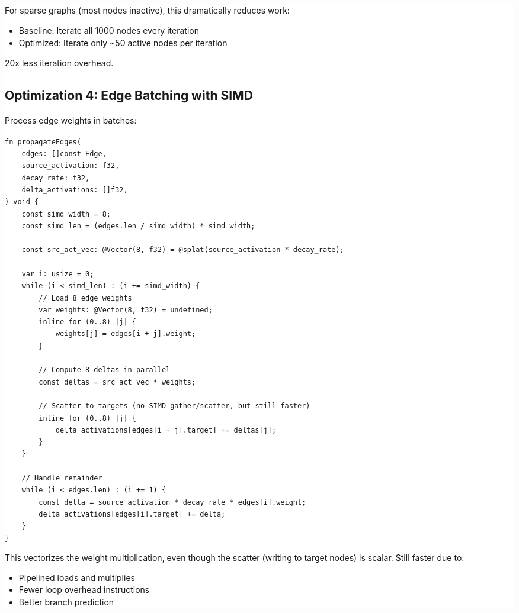 For sparse graphs (most nodes inactive), this dramatically reduces work:
- Baseline: Iterate all 1000 nodes every iteration
- Optimized: Iterate only ~50 active nodes per iteration

20x less iteration overhead.

## Optimization 4: Edge Batching with SIMD

Process edge weights in batches:

```zig
fn propagateEdges(
    edges: []const Edge,
    source_activation: f32,
    decay_rate: f32,
    delta_activations: []f32,
) void {
    const simd_width = 8;
    const simd_len = (edges.len / simd_width) * simd_width;

    const src_act_vec: @Vector(8, f32) = @splat(source_activation * decay_rate);

    var i: usize = 0;
    while (i < simd_len) : (i += simd_width) {
        // Load 8 edge weights
        var weights: @Vector(8, f32) = undefined;
        inline for (0..8) |j| {
            weights[j] = edges[i + j].weight;
        }

        // Compute 8 deltas in parallel
        const deltas = src_act_vec * weights;

        // Scatter to targets (no SIMD gather/scatter, but still faster)
        inline for (0..8) |j| {
            delta_activations[edges[i + j].target] += deltas[j];
        }
    }

    // Handle remainder
    while (i < edges.len) : (i += 1) {
        const delta = source_activation * decay_rate * edges[i].weight;
        delta_activations[edges[i].target] += delta;
    }
}
```

This vectorizes the weight multiplication, even though the scatter (writing to target nodes) is scalar. Still faster due to:
- Pipelined loads and multiplies
- Fewer loop overhead instructions
- Better branch prediction
